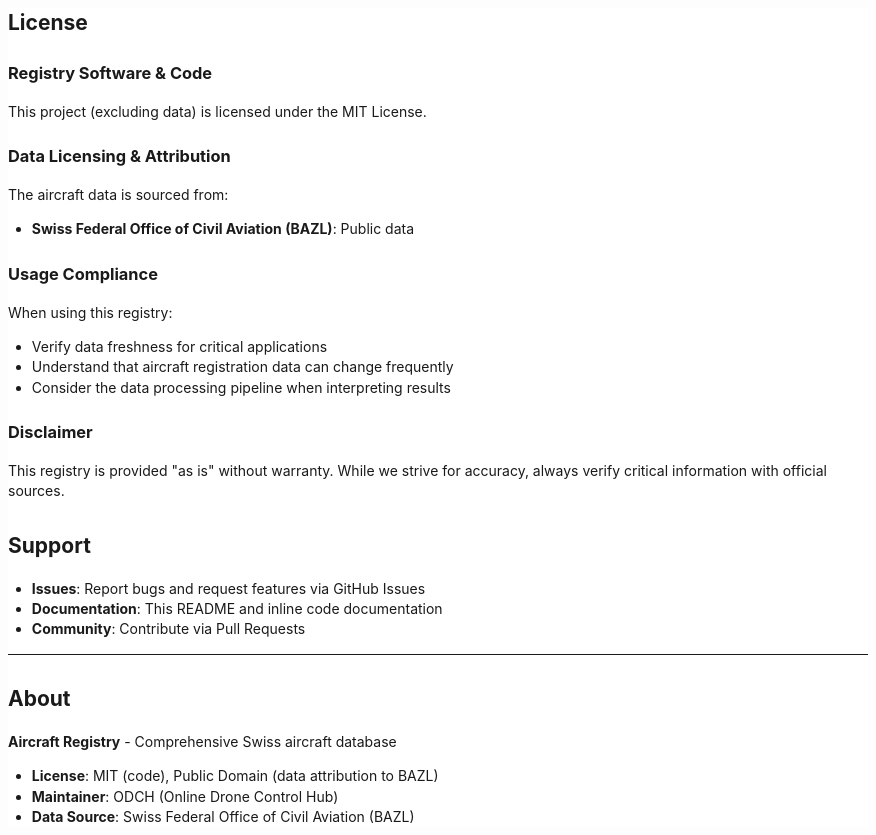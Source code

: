 ## License

### Registry Software & Code

This project (excluding data) is licensed under the MIT License.

### Data Licensing & Attribution

The aircraft data is sourced from:
- **Swiss Federal Office of Civil Aviation (BAZL)**: Public data

### Usage Compliance

When using this registry:
- Verify data freshness for critical applications
- Understand that aircraft registration data can change frequently
- Consider the data processing pipeline when interpreting results

### Disclaimer

This registry is provided "as is" without warranty. While we strive for accuracy, always verify critical information with official sources.

## Support

- **Issues**: Report bugs and request features via GitHub Issues
- **Documentation**: This README and inline code documentation
- **Community**: Contribute via Pull Requests

---

## About

**Aircraft Registry** - Comprehensive Swiss aircraft database

- **License**: MIT (code), Public Domain (data attribution to BAZL)
- **Maintainer**: ODCH (Online Drone Control Hub)
- **Data Source**: Swiss Federal Office of Civil Aviation (BAZL)

